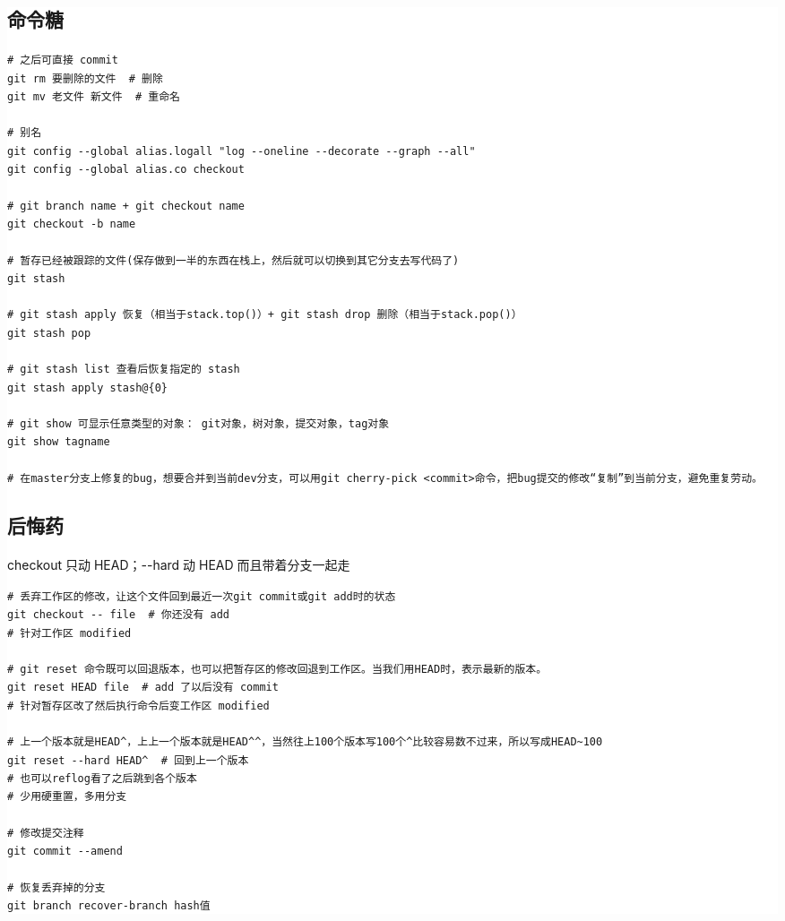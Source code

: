 ```shell
```

## 命令糖

```shell
# 之后可直接 commit
git rm 要删除的文件  # 删除
git mv 老文件 新文件  # 重命名

# 别名
git config --global alias.logall "log --oneline --decorate --graph --all"
git config --global alias.co checkout

# git branch name + git checkout name
git checkout -b name

# 暂存已经被跟踪的文件(保存做到一半的东西在栈上，然后就可以切换到其它分支去写代码了)
git stash

# git stash apply 恢复（相当于stack.top()）+ git stash drop 删除（相当于stack.pop()）
git stash pop

# git stash list 查看后恢复指定的 stash
git stash apply stash@{0}

# git show 可显示任意类型的对象： git对象，树对象，提交对象，tag对象
git show tagname

# 在master分支上修复的bug，想要合并到当前dev分支，可以用git cherry-pick <commit>命令，把bug提交的修改“复制”到当前分支，避免重复劳动。
```

## 后悔药

checkout 只动 HEAD；--hard 动 HEAD 而且带着分支一起走

```shell
# 丢弃工作区的修改，让这个文件回到最近一次git commit或git add时的状态
git checkout -- file  # 你还没有 add
# 针对工作区 modified

# git reset 命令既可以回退版本，也可以把暂存区的修改回退到工作区。当我们用HEAD时，表示最新的版本。
git reset HEAD file  # add 了以后没有 commit
# 针对暂存区改了然后执行命令后变工作区 modified

# 上一个版本就是HEAD^，上上一个版本就是HEAD^^，当然往上100个版本写100个^比较容易数不过来，所以写成HEAD~100
git reset --hard HEAD^  # 回到上一个版本
# 也可以reflog看了之后跳到各个版本
# 少用硬重置，多用分支

# 修改提交注释
git commit --amend

# 恢复丢弃掉的分支
git branch recover-branch hash值
```
